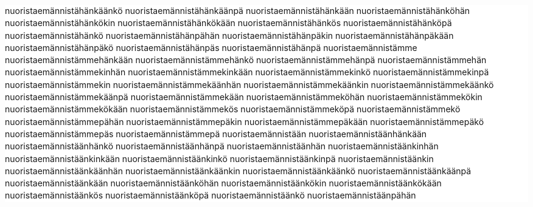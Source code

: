 nuoristaemännistähänkäänkö
nuoristaemännistähänkäänpä
nuoristaemännistähänkään
nuoristaemännistähänköhän
nuoristaemännistähänkökin
nuoristaemännistähänkökään
nuoristaemännistähänkös
nuoristaemännistähänköpä
nuoristaemännistähänkö
nuoristaemännistähänpähän
nuoristaemännistähänpäkin
nuoristaemännistähänpäkään
nuoristaemännistähänpäkö
nuoristaemännistähänpäs
nuoristaemännistähänpä
nuoristaemännistämme
nuoristaemännistämmehänkään
nuoristaemännistämmehänkö
nuoristaemännistämmehänpä
nuoristaemännistämmehän
nuoristaemännistämmekinhän
nuoristaemännistämmekinkään
nuoristaemännistämmekinkö
nuoristaemännistämmekinpä
nuoristaemännistämmekin
nuoristaemännistämmekäänhän
nuoristaemännistämmekäänkin
nuoristaemännistämmekäänkö
nuoristaemännistämmekäänpä
nuoristaemännistämmekään
nuoristaemännistämmeköhän
nuoristaemännistämmekökin
nuoristaemännistämmekökään
nuoristaemännistämmekös
nuoristaemännistämmeköpä
nuoristaemännistämmekö
nuoristaemännistämmepähän
nuoristaemännistämmepäkin
nuoristaemännistämmepäkään
nuoristaemännistämmepäkö
nuoristaemännistämmepäs
nuoristaemännistämmepä
nuoristaemännistään
nuoristaemännistäänhänkään
nuoristaemännistäänhänkö
nuoristaemännistäänhänpä
nuoristaemännistäänhän
nuoristaemännistäänkinhän
nuoristaemännistäänkinkään
nuoristaemännistäänkinkö
nuoristaemännistäänkinpä
nuoristaemännistäänkin
nuoristaemännistäänkäänhän
nuoristaemännistäänkäänkin
nuoristaemännistäänkäänkö
nuoristaemännistäänkäänpä
nuoristaemännistäänkään
nuoristaemännistäänköhän
nuoristaemännistäänkökin
nuoristaemännistäänkökään
nuoristaemännistäänkös
nuoristaemännistäänköpä
nuoristaemännistäänkö
nuoristaemännistäänpähän